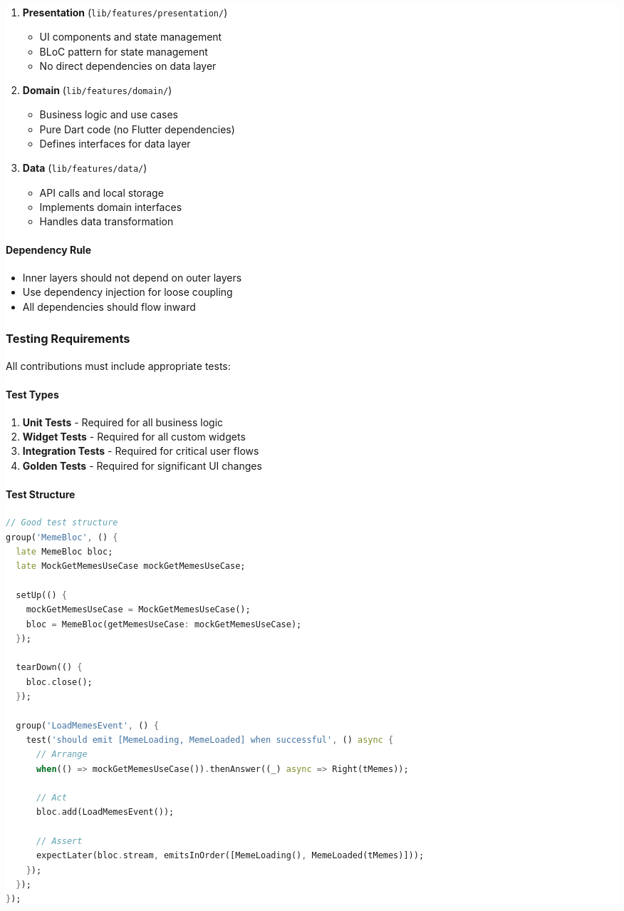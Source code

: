 1. **Presentation** (`lib/features/presentation/`)

   - UI components and state management
   - BLoC pattern for state management
   - No direct dependencies on data layer

2. **Domain** (`lib/features/domain/`)

   - Business logic and use cases
   - Pure Dart code (no Flutter dependencies)
   - Defines interfaces for data layer

3. **Data** (`lib/features/data/`)
   - API calls and local storage
   - Implements domain interfaces
   - Handles data transformation

#### Dependency Rule

- Inner layers should not depend on outer layers
- Use dependency injection for loose coupling
- All dependencies should flow inward

### Testing Requirements

All contributions must include appropriate tests:

#### Test Types

1. **Unit Tests** - Required for all business logic
2. **Widget Tests** - Required for all custom widgets
3. **Integration Tests** - Required for critical user flows
4. **Golden Tests** - Required for significant UI changes

#### Test Structure

```dart
// Good test structure
group('MemeBloc', () {
  late MemeBloc bloc;
  late MockGetMemesUseCase mockGetMemesUseCase;

  setUp(() {
    mockGetMemesUseCase = MockGetMemesUseCase();
    bloc = MemeBloc(getMemesUseCase: mockGetMemesUseCase);
  });

  tearDown(() {
    bloc.close();
  });

  group('LoadMemesEvent', () {
    test('should emit [MemeLoading, MemeLoaded] when successful', () async {
      // Arrange
      when(() => mockGetMemesUseCase()).thenAnswer((_) async => Right(tMemes));

      // Act
      bloc.add(LoadMemesEvent());

      // Assert
      expectLater(bloc.stream, emitsInOrder([MemeLoading(), MemeLoaded(tMemes)]));
    });
  });
});
```
